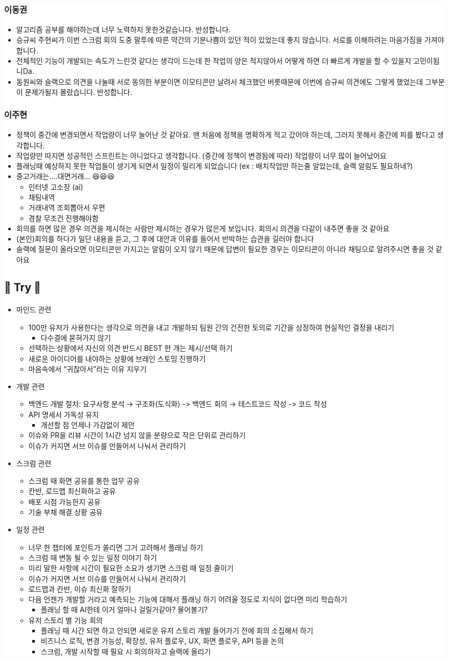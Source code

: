 ### 이동권

- 알고리즘 공부를 해야하는데 너무 노력하지 못한것같습니다. 반성합니다.
- 승규씨 주현씨가 이번 스크럼 회의 도중 말투에 따른 약간의 기분나쁨이 있던 적이 있었는데 좋지 않습니다. 서로를 이해하려는 마음가짐을 가져야 합니다.
- 전체적인 기능이 개발되는 속도가 느린것 같다는 생각이 드는데 한 작업의 양은 적지않아서 어떻게 하면 더 빠르게 개발을 할 수 있을지 고민이됩니Da.
- 동원씨와 슬랙으로 의견을 나눌때 서로 동의한 부분이면 이모티콘만 날려서 체크했던 버릇때문에 이번에 승규씨 의견에도 그렇게 했었는데 그부분이 문제가될지 몰랐습니다. 반성합니다.

### 이주현

- 정책이 중간에 변경되면서 작업량이 너무 늘어난 것 같아요. 맨 처음에 정책을 명확하게 적고 갔어야 하는데, 그러지 못해서 중간에 피를 봤다고 생각합니다.
- 작업량만 따지면 성공적인 스프린트는 아니었다고 생각합니다. (중간에 정책이 변경됨에 따라) 작업량이 너무 많이 늘어났어요
- 플래닝때 예상하지 못한 작업들이 생기게 되면서 일정이 밀리게 되었습니다 (ex : 배치작업만 하는줄 알았는데, 슬랙 알림도 필요하네?)
- 중고거래는….대면거래… 😆😆😆
    - 인터넷 고소장 (ai)
    - 채팅내역
    - 거래내역 조회뽑아서 우편
    - 경찰 무조건 진행해야함
- 회의를 하면 많은 경우 의견을 제시하는 사람만 제시하는 경우가 많은게 보입니다. 회의시 의견을 다같이 내주면 좋을 것 같아요
- (본인)회의를 하다가 일단 내용을 듣고, 그 후에 대안과 이유를 들어서 반박하는 습관을 길러야 합니다
- 슬랙에 질문이 올라오면 이모티콘만 가지고는 알림이 오지 않기 때문에 답변이 필요한 경우는 이모티콘이 아니라 채팅으로 알려주시면 좋을 것 같아요

## **💪 Try 💪**

- 마인드 관련
    - 100만 유저가 사용한다는 생각으로 의견을 내고 개발하되 팀원 간의 건전한 토의로 기간을 상정하여 현실적인 결정을 내리기
        - 다수결에 묻혀가지 않기
    - 선택하는 상황에서 자신의 의견 반드시 BEST 한 개는 제시/선택 하기
    - 새로운 아이디어를 내야하는 상황에 브레인 스토밍 진행하기
    - 마음속에서 “귀찮아서”라는 이유 지우기

- 개발 관련
    - 백엔드 개발 절차: 요구사항 분석 → 구조화(도식화) -> 백엔드 회의 → 테스트코드 작성 -> 코드 작성
    - API 명세서 가독성 유지
        - 개선할 점 언제나 가감없이 제안
    - 이슈와 PR을 리뷰 시간이 1시간 넘지 않을 분량으로 작은 단위로 관리하기
    - 이슈가 커지면 서브 이슈를 만들어서 나눠서 관리하기

- 스크럼 관련
    - 스크럼 때 화면 공유를 통한 업무 공유
    - 칸반, 로드맵 최신화하고 공유
    - 배포 시점 가능한지 공유
    - 기술 부채 해결 상황 공유

- 일정 관련
    - 너무 한 챕터에 포인트가 쏠리면 그거 고려해서 플래닝 하기
    - 스크럼 때 변동 될 수 있는 일정 이야기 하기
    - 미리 말한 사항에 시간이 필요한 소요가 생기면 스크럼 때 일정 줄이기
    - 이슈가 커지면 서브 이슈를 만들어서 나눠서 관리하기
    - 로드맵과 칸반, 이슈 최신화 잘하기
    - 다음 언젠가 개발할 거라고 예측되는 기능에 대해서 플래닝 하기 어려울 정도로 지식이 없다면 미리 학습하기
        - 플래닝 할 때 AI한테 이거 얼마나 걸릴거같아? 물어볼기?
    - 유저 스토리 별 기능 회의
        - 플래닝 때 시간 되면 하고 안되면 새로운 유저 스토리 개발 들어가기 전에 회의 소집해서 하기
        - 비즈니스 로직, 변경 가능성, 확장성, 유저 플로우, UX, 화면 플로우, API 등을 논의
        - 스크럼, 개발 시작할 때 필요 시 회의하자고 슬랙에 올리기
